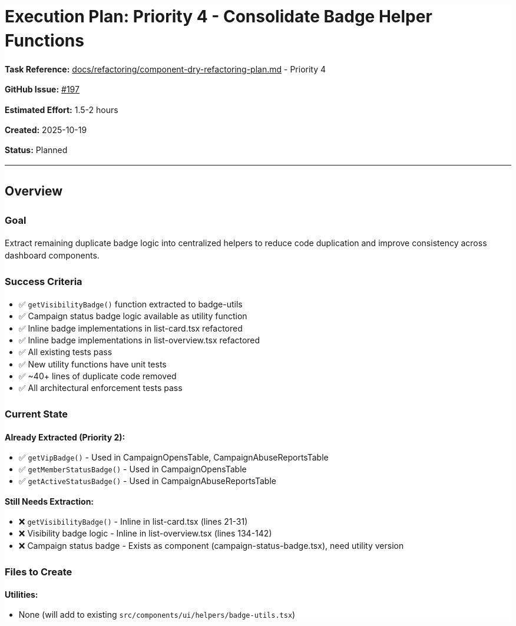 # Execution Plan: Priority 4 - Consolidate Badge Helper Functions

**Task Reference:** [docs/refactoring/component-dry-refactoring-plan.md](component-dry-refactoring-plan.md) - Priority 4

**GitHub Issue:** [#197](https://github.com/a4og5n/another-dashboard/issues/197)

**Estimated Effort:** 1.5-2 hours

**Created:** 2025-10-19

**Status:** Planned

---

## Overview

### Goal

Extract remaining duplicate badge logic into centralized helpers to reduce code duplication and improve consistency across dashboard components.

### Success Criteria

- ✅ `getVisibilityBadge()` function extracted to badge-utils
- ✅ Campaign status badge logic available as utility function
- ✅ Inline badge implementations in list-card.tsx refactored
- ✅ Inline badge implementations in list-overview.tsx refactored
- ✅ All existing tests pass
- ✅ New utility functions have unit tests
- ✅ ~40+ lines of duplicate code removed
- ✅ All architectural enforcement tests pass

### Current State

**Already Extracted (Priority 2):**

- ✅ `getVipBadge()` - Used in CampaignOpensTable, CampaignAbuseReportsTable
- ✅ `getMemberStatusBadge()` - Used in CampaignOpensTable
- ✅ `getActiveStatusBadge()` - Used in CampaignAbuseReportsTable

**Still Needs Extraction:**

- ❌ `getVisibilityBadge()` - Inline in list-card.tsx (lines 21-31)
- ❌ Visibility badge logic - Inline in list-overview.tsx (lines 134-142)
- ❌ Campaign status badge - Exists as component (campaign-status-badge.tsx), need utility version

### Files to Create

**Utilities:**

- None (will add to existing `src/components/ui/helpers/badge-utils.tsx`)
